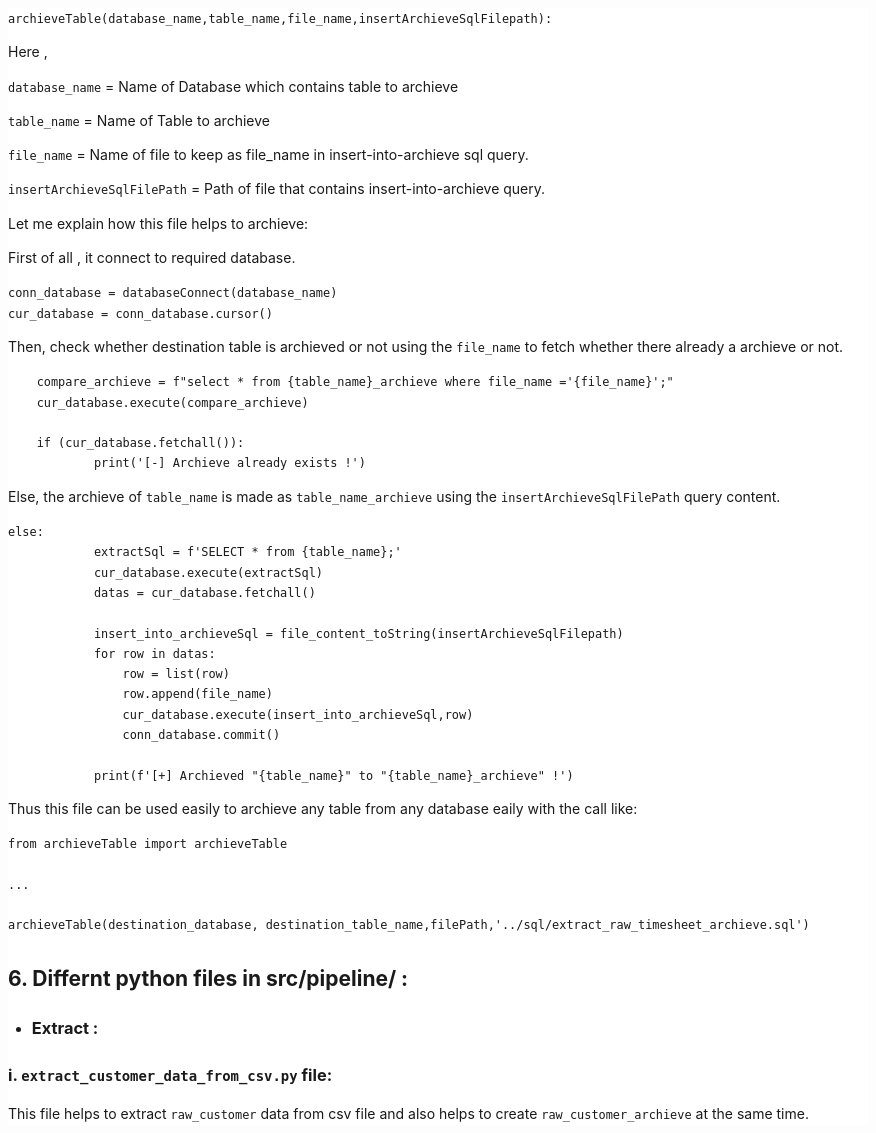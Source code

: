 ```
archieveTable(database_name,table_name,file_name,insertArchieveSqlFilepath):
```
Here , 

`database_name` = Name of Database which contains table to archieve

`table_name` = Name of Table to archieve

`file_name` = Name of file to keep as file_name in insert-into-archieve sql query.

`insertArchieveSqlFilePath` = Path of file that contains insert-into-archieve query.

Let me explain how this file helps to archieve:

First of all , it connect to required database.
```
conn_database = databaseConnect(database_name)
cur_database = conn_database.cursor()
```
Then, check whether destination table is archieved or not using the `file_name` to fetch whether there already a archieve or not.
     
        compare_archieve = f"select * from {table_name}_archieve where file_name ='{file_name}';"
        cur_database.execute(compare_archieve)
    
        if (cur_database.fetchall()):
                print('[-] Archieve already exists !')

Else, the archieve of `table_name` is made as `table_name_archieve` using the `insertArchieveSqlFilePath` query content.

```
else:
            extractSql = f'SELECT * from {table_name};'
            cur_database.execute(extractSql)
            datas = cur_database.fetchall()
            
            insert_into_archieveSql = file_content_toString(insertArchieveSqlFilepath)
            for row in datas:
                row = list(row)
                row.append(file_name)
                cur_database.execute(insert_into_archieveSql,row)
                conn_database.commit()
        
            print(f'[+] Archieved "{table_name}" to "{table_name}_archieve" !')
```

Thus this file can be used easily to archieve any table from any database eaily with the call like:
```
from archieveTable import archieveTable

...

archieveTable(destination_database, destination_table_name,filePath,'../sql/extract_raw_timesheet_archieve.sql')

```
## 6. Differnt python files in src/pipeline/ :
* ### Extract : 
### i. `extract_customer_data_from_csv.py` file:
This file helps to extract `raw_customer` data from csv file and also helps to create `raw_customer_archieve` at the same time.

